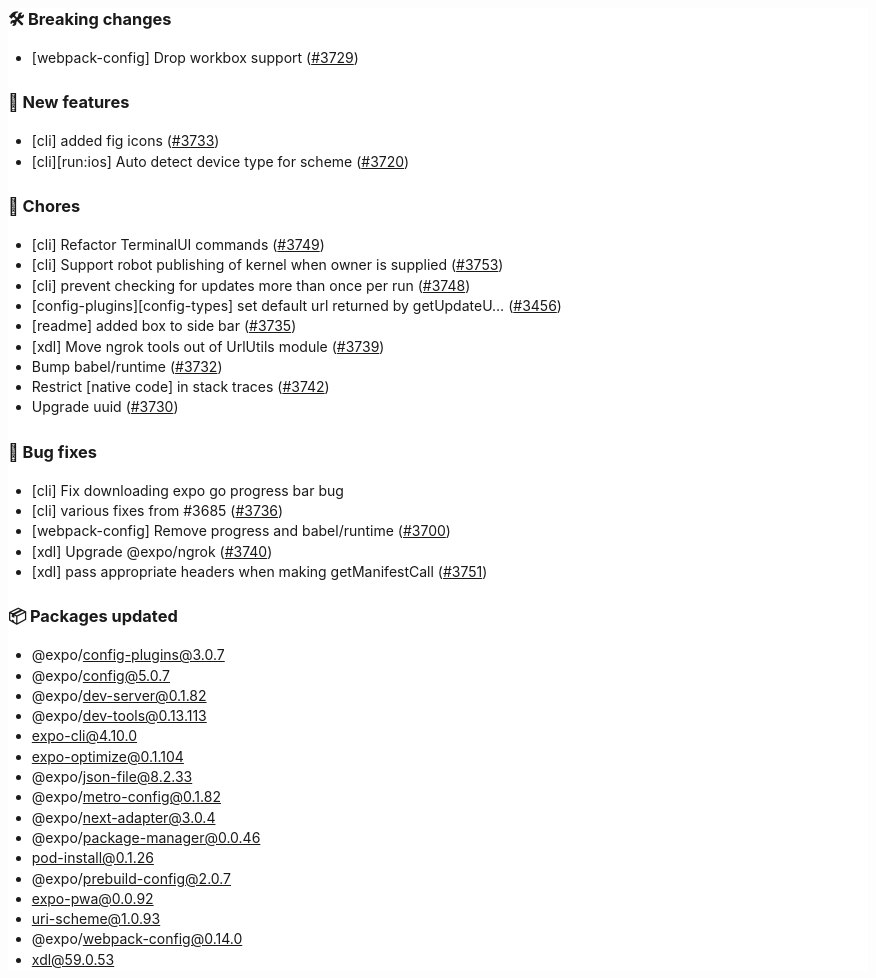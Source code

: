 ### 🛠 Breaking changes

- [webpack-config] Drop workbox support ([#3729](https://github.com/expo/expo-cli/issues/3729))

### 🎉 New features

- [cli] added fig icons ([#3733](https://github.com/expo/expo-cli/issues/3733))
- [cli][run:ios] Auto detect device type for scheme ([#3720](https://github.com/expo/expo-cli/issues/3720))

### 🧹 Chores

- [cli] Refactor TerminalUI commands ([#3749](https://github.com/expo/expo-cli/issues/3749))
- [cli] Support robot publishing of kernel when owner is supplied ([#3753](https://github.com/expo/expo-cli/issues/3753))
- [cli] prevent checking for updates more than once per run ([#3748](https://github.com/expo/expo-cli/issues/3748))
- [config-plugins][config-types] set default url returned by getUpdateU… ([#3456](https://github.com/expo/expo-cli/issues/3456))
- [readme] added box to side bar ([#3735](https://github.com/expo/expo-cli/issues/3735))
- [xdl] Move ngrok tools out of UrlUtils module ([#3739](https://github.com/expo/expo-cli/issues/3739))
- Bump babel/runtime ([#3732](https://github.com/expo/expo-cli/issues/3732))
- Restrict [native code] in stack traces ([#3742](https://github.com/expo/expo-cli/issues/3742))
- Upgrade uuid ([#3730](https://github.com/expo/expo-cli/issues/3730))

### 🐛 Bug fixes

- [cli] Fix downloading expo go progress bar bug
- [cli] various fixes from #3685 ([#3736](https://github.com/expo/expo-cli/issues/3736))
- [webpack-config] Remove progress and babel/runtime ([#3700](https://github.com/expo/expo-cli/issues/3700))
- [xdl] Upgrade @expo/ngrok ([#3740](https://github.com/expo/expo-cli/issues/3740))
- [xdl] pass appropriate headers when making getManifestCall ([#3751](https://github.com/expo/expo-cli/issues/3751))

### 📦 Packages updated

- @expo/config-plugins@3.0.7
- @expo/config@5.0.7
- @expo/dev-server@0.1.82
- @expo/dev-tools@0.13.113
- expo-cli@4.10.0
- expo-optimize@0.1.104
- @expo/json-file@8.2.33
- @expo/metro-config@0.1.82
- @expo/next-adapter@3.0.4
- @expo/package-manager@0.0.46
- pod-install@0.1.26
- @expo/prebuild-config@2.0.7
- expo-pwa@0.0.92
- uri-scheme@1.0.93
- @expo/webpack-config@0.14.0
- xdl@59.0.53
